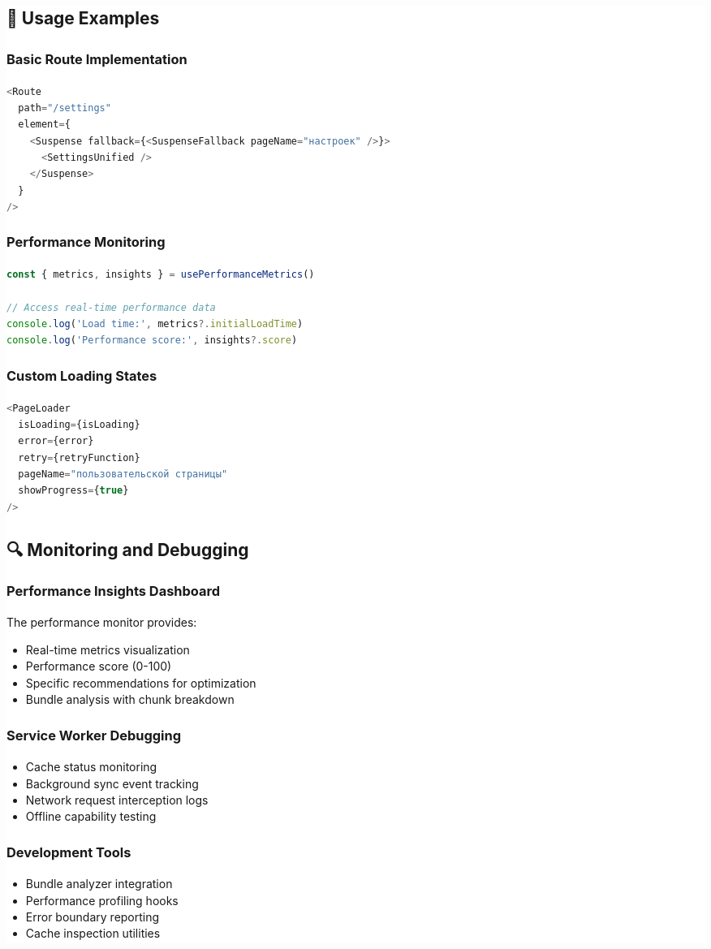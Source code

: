 ## 🎯 Usage Examples

### Basic Route Implementation
```typescript
<Route 
  path="/settings" 
  element={
    <Suspense fallback={<SuspenseFallback pageName="настроек" />}>
      <SettingsUnified />
    </Suspense>
  } 
/>
```

### Performance Monitoring
```typescript
const { metrics, insights } = usePerformanceMetrics()

// Access real-time performance data
console.log('Load time:', metrics?.initialLoadTime)
console.log('Performance score:', insights?.score)
```

### Custom Loading States
```typescript
<PageLoader 
  isLoading={isLoading}
  error={error}
  retry={retryFunction}
  pageName="пользовательской страницы"
  showProgress={true}
/>
```

## 🔍 Monitoring and Debugging

### Performance Insights Dashboard
The performance monitor provides:
- Real-time metrics visualization
- Performance score (0-100)
- Specific recommendations for optimization
- Bundle analysis with chunk breakdown

### Service Worker Debugging
- Cache status monitoring
- Background sync event tracking
- Network request interception logs
- Offline capability testing

### Development Tools
- Bundle analyzer integration
- Performance profiling hooks
- Error boundary reporting
- Cache inspection utilities
